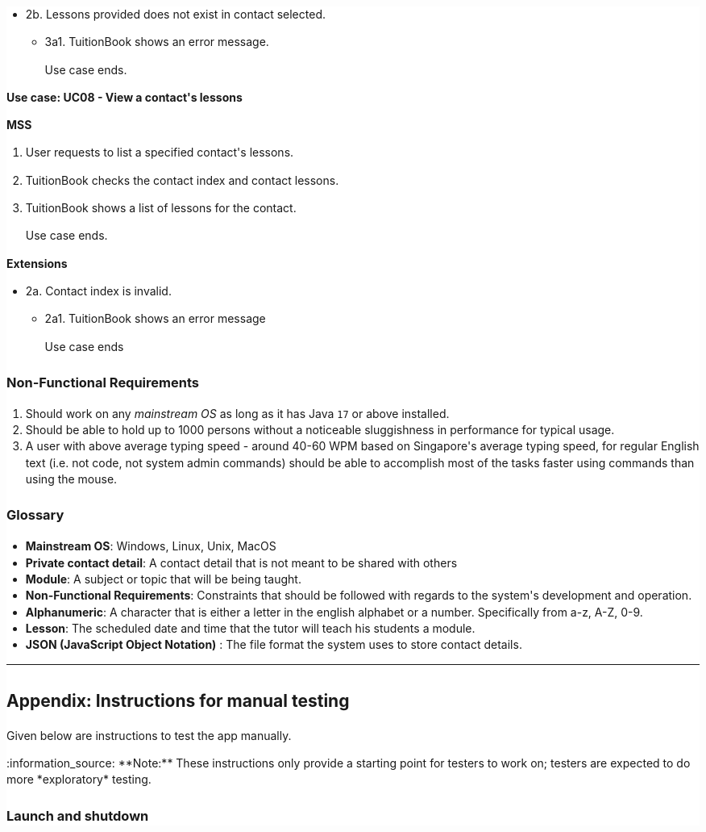 * 2b. Lessons provided does not exist in contact selected.
    * 3a1. TuitionBook shows an error message.

      Use case ends.

**Use case: UC08 - View a contact's lessons**

**MSS**

1. User requests to list a specified contact's lessons.
2. TuitionBook checks the contact index and contact lessons.
3. TuitionBook shows a list of lessons for the contact.

   Use case ends.

**Extensions**

* 2a. Contact index is invalid.
    * 2a1. TuitionBook shows an error message

      Use case ends

### Non-Functional Requirements

1.  Should work on any _mainstream OS_ as long as it has Java `17` or above installed.
2.  Should be able to hold up to 1000 persons without a noticeable sluggishness in performance for typical usage.
3.  A user with above average typing speed - around 40-60 WPM based on Singapore's average typing speed, for regular English text (i.e. not code, not system admin commands) should be able to accomplish most of the tasks faster using commands than using the mouse.

### Glossary

* **Mainstream OS**: Windows, Linux, Unix, MacOS
* **Private contact detail**: A contact detail that is not meant to be shared with others
* **Module**: A subject or topic that will be being taught.
* **Non-Functional Requirements**: Constraints that should be followed with regards to the system's development and operation.
* **Alphanumeric**: A character that is either a letter in the english alphabet or a number. Specifically from a-z, A-Z, 0-9.
* **Lesson**: The scheduled date and time that the tutor will teach his students a module.
* **JSON (JavaScript Object Notation)** : The file format the system uses to store contact details.

--------------------------------------------------------------------------------------------------------------------

## **Appendix: Instructions for manual testing**

Given below are instructions to test the app manually.

<div markdown="span" class="alert alert-info">:information_source: **Note:** These instructions only provide a starting point for testers to work on;
testers are expected to do more *exploratory* testing.

</div>

### Launch and shutdown
